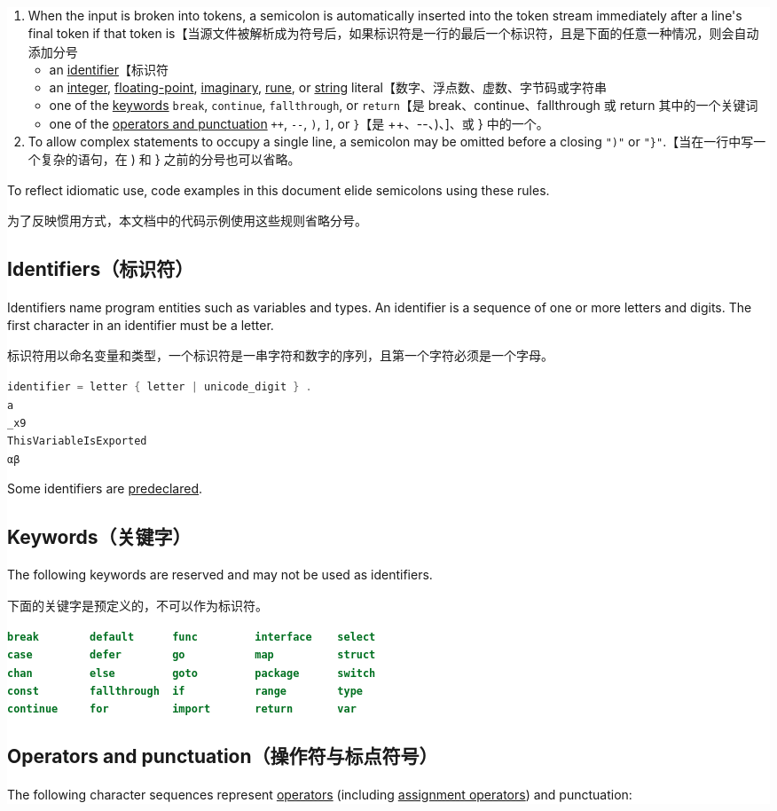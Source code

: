 1. When the input is broken into tokens, a semicolon is automatically inserted into the token stream immediately after a line's final token if that token is【当源文件被解析成为符号后，如果标识符是一行的最后一个标识符，且是下面的任意一种情况，则会自动添加分号
   - an [identifier](https://golang.google.cn/ref/spec#Identifiers)【标识符
   - an [integer](https://golang.google.cn/ref/spec#Integer_literals), [floating-point](https://golang.google.cn/ref/spec#Floating-point_literals), [imaginary](https://golang.google.cn/ref/spec#Imaginary_literals), [rune](https://golang.google.cn/ref/spec#Rune_literals), or [string](https://golang.google.cn/ref/spec#String_literals) literal【数字、浮点数、虚数、字节码或字符串
   - one of the [keywords](https://golang.google.cn/ref/spec#Keywords) `break`, `continue`, `fallthrough`, or `return`【是 break、continue、fallthrough 或 return 其中的一个关键词
   - one of the [operators and punctuation](https://golang.google.cn/ref/spec#Operators_and_punctuation) `++`, `--`, `)`, `]`, or `}`【是 ++、--、)、]、或 } 中的一个。
2. To allow complex statements to occupy a single line, a semicolon may be omitted before a closing `")"` or `"}"`.【当在一行中写一个复杂的语句，在 ) 和 } 之前的分号也可以省略。

To reflect idiomatic use, code examples in this document elide semicolons using these rules.

为了反映惯用方式，本文档中的代码示例使用这些规则省略分号。

## Identifiers（标识符）

Identifiers name program entities such as variables and types. An identifier is a sequence of one or more letters and digits. The first character in an identifier must be a letter.

标识符用以命名变量和类型，一个标识符是一串字符和数字的序列，且第一个字符必须是一个字母。

```go
identifier = letter { letter | unicode_digit } .
a
_x9
ThisVariableIsExported
αβ
```

Some identifiers are [predeclared](https://golang.google.cn/ref/spec#Predeclared_identifiers).

## Keywords（关键字）

The following keywords are reserved and may not be used as identifiers.

下面的关键字是预定义的，不可以作为标识符。

```go
break        default      func         interface    select
case         defer        go           map          struct
chan         else         goto         package      switch
const        fallthrough  if           range        type
continue     for          import       return       var
```

## Operators and punctuation（操作符与标点符号）

The following character sequences represent [operators](https://golang.google.cn/ref/spec#Operators) (including [assignment operators](https://golang.google.cn/ref/spec#assign_op)) and punctuation:
